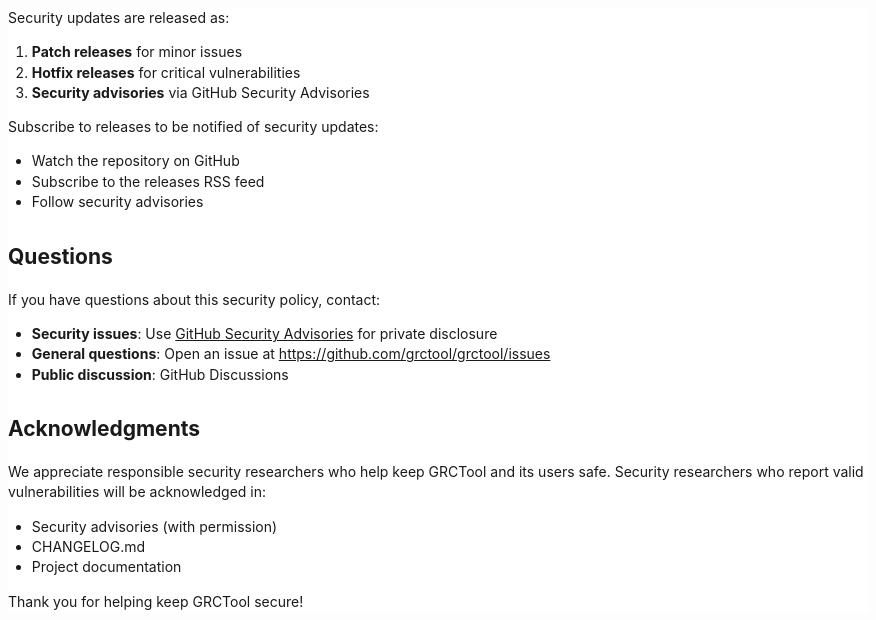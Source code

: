 Security updates are released as:
1. **Patch releases** for minor issues
2. **Hotfix releases** for critical vulnerabilities
3. **Security advisories** via GitHub Security Advisories

Subscribe to releases to be notified of security updates:
- Watch the repository on GitHub
- Subscribe to the releases RSS feed
- Follow security advisories

## Questions

If you have questions about this security policy, contact:

- **Security issues**: Use [GitHub Security Advisories](https://github.com/grctool/grctool/security/advisories/new) for private disclosure
- **General questions**: Open an issue at https://github.com/grctool/grctool/issues
- **Public discussion**: GitHub Discussions

## Acknowledgments

We appreciate responsible security researchers who help keep GRCTool and its users safe. Security researchers who report valid vulnerabilities will be acknowledged in:

- Security advisories (with permission)
- CHANGELOG.md
- Project documentation

Thank you for helping keep GRCTool secure!
